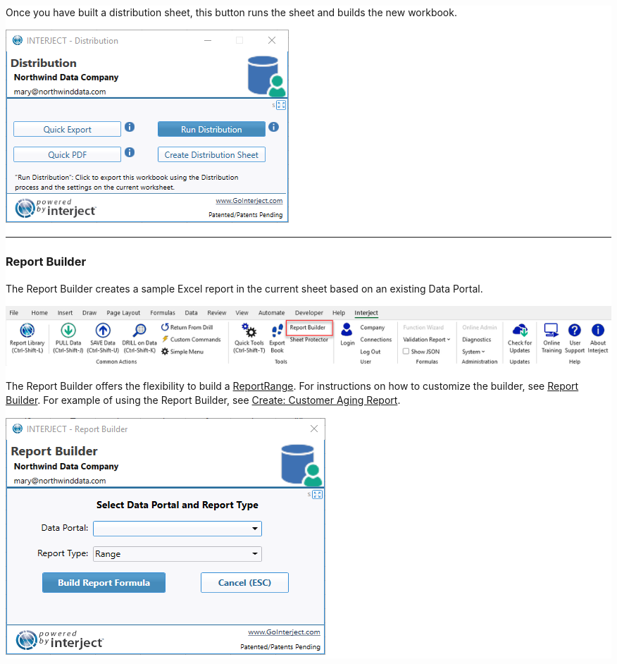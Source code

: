 Once you have built a distribution sheet, this button runs the sheet and builds the new workbook. 

![](/images/InterjectRibbon/25.png)
<br>

* * *

### Report Builder

The Report Builder creates a sample Excel report in the current sheet based on an existing Data Portal.

![](/images/InterjectRibbon/26.png)
<br>

The Report Builder offers the flexibility to build a [ReportRange](/wFunctions/ReportRange.html). For instructions on how to customize the builder, see [Report Builder](/wIndex/ReportBuilder.html). For example of using the Report Builder, see [Create: Customer Aging Report](/wGetStarted/L-Create-CustomerAging.html).

![](/images/InterjectRibbon/27.png)
<br>

